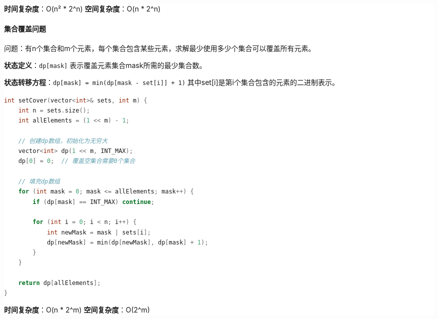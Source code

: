 **时间复杂度**：O(n² * 2^n)
**空间复杂度**：O(n * 2^n)

#### 集合覆盖问题

问题：有n个集合和m个元素，每个集合包含某些元素，求解最少使用多少个集合可以覆盖所有元素。

**状态定义**：`dp[mask]` 表示覆盖元素集合mask所需的最少集合数。

**状态转移方程**：`dp[mask] = min(dp[mask - set[i]] + 1)` 其中set[i]是第i个集合包含的元素的二进制表示。

```cpp
int setCover(vector<int>& sets, int m) {
    int n = sets.size();
    int allElements = (1 << m) - 1;
    
    // 创建dp数组，初始化为无穷大
    vector<int> dp(1 << m, INT_MAX);
    dp[0] = 0;  // 覆盖空集合需要0个集合
    
    // 填充dp数组
    for (int mask = 0; mask <= allElements; mask++) {
        if (dp[mask] == INT_MAX) continue;
        
        for (int i = 0; i < n; i++) {
            int newMask = mask | sets[i];
            dp[newMask] = min(dp[newMask], dp[mask] + 1);
        }
    }
    
    return dp[allElements];
}
```

**时间复杂度**：O(n * 2^m)
**空间复杂度**：O(2^m)